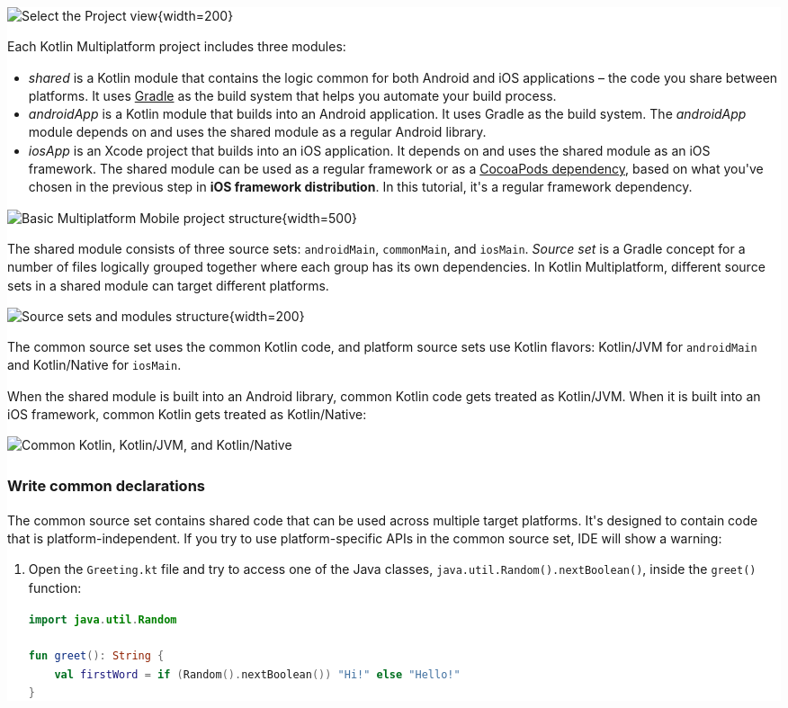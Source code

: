 ![Select the Project view](select-project-view.png){width=200}

Each Kotlin Multiplatform project includes three modules:

* _shared_ is a Kotlin module that contains the logic common for both Android and iOS applications – the code you share
  between platforms. It uses [Gradle](gradle.md) as the build system that helps you automate your build process.
* _androidApp_ is a Kotlin module that builds into an Android application. It uses Gradle as the build system.
  The _androidApp_ module depends on and uses the shared module as a regular Android library.
* _iosApp_ is an Xcode project that builds into an iOS application. It depends on and uses the shared module as an iOS
  framework. The shared module can be used as a regular framework or as a [CocoaPods dependency](native-cocoapods.md),
  based on what you've chosen in the previous step in **iOS framework distribution**. In this tutorial, it's a regular
  framework dependency.

![Basic Multiplatform Mobile project structure](basic-project-structure.png){width=500}

The shared module consists of three source sets: `androidMain`, `commonMain`, and `iosMain`. _Source set_ is a Gradle
concept for a number of files logically grouped together where each group has its own dependencies.
In Kotlin Multiplatform, different source sets in a shared module can target different platforms.

![Source sets and modules structure](basic-project-structure-2.png){width=200}

The common source set uses the common Kotlin code, and platform source sets use Kotlin flavors:
Kotlin/JVM for `androidMain` and Kotlin/Native for `iosMain`.

When the shared module is built into an Android library, common Kotlin code gets treated as Kotlin/JVM.
When it is built into an iOS framework, common Kotlin gets treated as Kotlin/Native:

![Common Kotlin, Kotlin/JVM, and Kotlin/Native](modules-structure.png)

### Write common declarations

The common source set contains shared code that can be used across multiple target platforms.
It's designed to contain code that is platform-independent. If you try to use platform-specific APIs in the common source set,
IDE will show a warning:

1. Open the `Greeting.kt` file and try to access one of the Java classes, `java.util.Random().nextBoolean()`, inside the `greet()` function:

   ```kotlin
   import java.util.Random
   
   fun greet(): String {
       val firstWord = if (Random().nextBoolean()) "Hi!" else "Hello!"
   }
   ```
